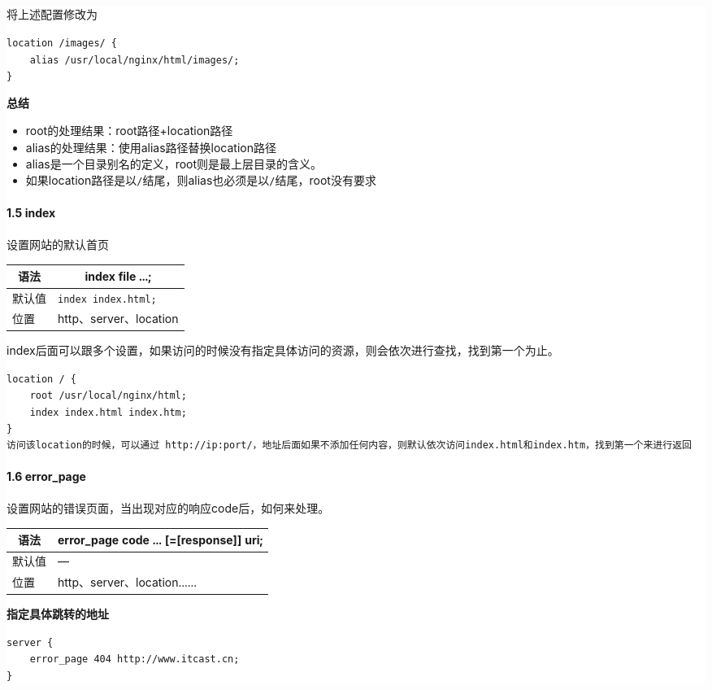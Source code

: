 将上述配置修改为

```nginx
location /images/ {
	alias /usr/local/nginx/html/images/;
}
```



**总结**

- root的处理结果：root路径+location路径
- alias的处理结果：使用alias路径替换location路径
- alias是一个目录别名的定义，root则是最上层目录的含义。
- 如果location路径是以`/`结尾，则alias也必须是以`/`结尾，root没有要求



#### 1.5 index

设置网站的默认首页

| 语法   | index file ...;        |
| ------ | ---------------------- |
| 默认值 | `index index.html;`    |
| 位置   | http、server、location |

index后面可以跟多个设置，如果访问的时候没有指定具体访问的资源，则会依次进行查找，找到第一个为止。

```nginx
location / {
	root /usr/local/nginx/html;
	index index.html index.htm;
}
访问该location的时候，可以通过 http://ip:port/，地址后面如果不添加任何内容，则默认依次访问index.html和index.htm，找到第一个来进行返回
```



#### 1.6 error_page

设置网站的错误页面，当出现对应的响应code后，如何来处理。

| 语法   | error_page code ... [=[response]] uri; |
| ------ | -------------------------------------- |
| 默认值 | —                                      |
| 位置   | http、server、location......           |



**指定具体跳转的地址**

```nginx
server {
	error_page 404 http://www.itcast.cn;
}
```
